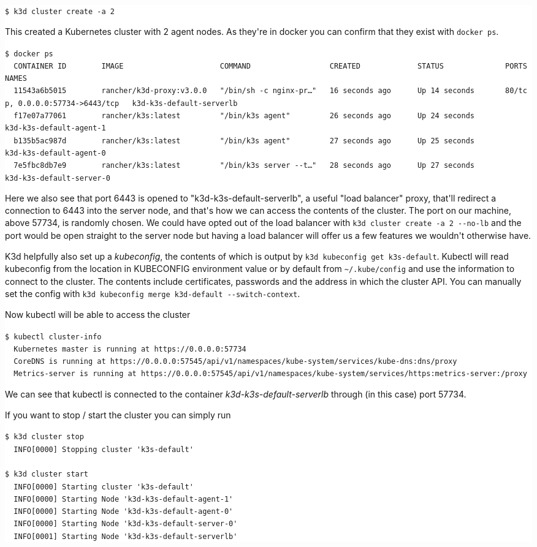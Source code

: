 ```console
$ k3d cluster create -a 2
```

This created a Kubernetes cluster with 2 agent nodes. As they're in docker you can confirm that they exist with `docker ps`.

```console
$ docker ps
  CONTAINER ID        IMAGE                      COMMAND                  CREATED             STATUS              PORTS                             NAMES
  11543a6b5015        rancher/k3d-proxy:v3.0.0   "/bin/sh -c nginx-pr…"   16 seconds ago      Up 14 seconds       80/tcp, 0.0.0.0:57734->6443/tcp   k3d-k3s-default-serverlb
  f17e07a77061        rancher/k3s:latest         "/bin/k3s agent"         26 seconds ago      Up 24 seconds                                         k3d-k3s-default-agent-1
  b135b5ac987d        rancher/k3s:latest         "/bin/k3s agent"         27 seconds ago      Up 25 seconds                                         k3d-k3s-default-agent-0
  7e5fbc8db7e9        rancher/k3s:latest         "/bin/k3s server --t…"   28 seconds ago      Up 27 seconds                                         k3d-k3s-default-server-0
```

Here we also see that port 6443 is opened to "k3d-k3s-default-serverlb", a useful "load balancer" proxy, that'll redirect a connection to 6443 into the server node, and that's how we can access the contents of the cluster. The port on our machine, above 57734, is randomly chosen. We could have opted out of the load balancer with `k3d cluster create -a 2 --no-lb` and the port would be open straight to the server node but having a load balancer will offer us a few features we wouldn't otherwise have.

K3d helpfully also set up a *kubeconfig*, the contents of which is output by `k3d kubeconfig get k3s-default`. Kubectl will read kubeconfig from the location in KUBECONFIG environment value or by default from `~/.kube/config` and use the information to connect to the cluster. The contents include certificates, passwords and the address in which the cluster API. You can manually set the config with `k3d kubeconfig merge k3d-default --switch-context`.

Now kubectl will be able to access the cluster

```console
$ kubectl cluster-info
  Kubernetes master is running at https://0.0.0.0:57734
  CoreDNS is running at https://0.0.0.0:57545/api/v1/namespaces/kube-system/services/kube-dns:dns/proxy
  Metrics-server is running at https://0.0.0.0:57545/api/v1/namespaces/kube-system/services/https:metrics-server:/proxy
```

We can see that kubectl is connected to the container *k3d-k3s-default-serverlb* through (in this case) port 57734.

If you want to stop / start the cluster you can simply run

```console
$ k3d cluster stop
  INFO[0000] Stopping cluster 'k3s-default'

$ k3d cluster start
  INFO[0000] Starting cluster 'k3s-default'
  INFO[0000] Starting Node 'k3d-k3s-default-agent-1'
  INFO[0000] Starting Node 'k3d-k3s-default-agent-0'
  INFO[0000] Starting Node 'k3d-k3s-default-server-0'
  INFO[0001] Starting Node 'k3d-k3s-default-serverlb'
```
